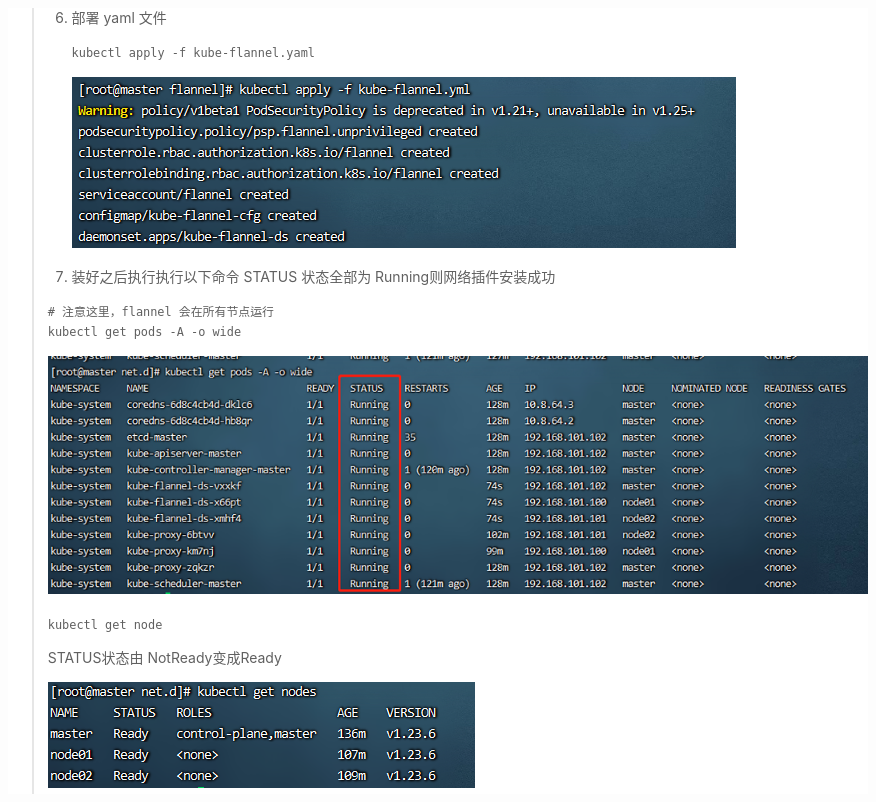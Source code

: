>
>    
>
> 6. 部署 yaml 文件 
>
>    ```
>    kubectl apply -f kube-flannel.yaml
>    ```
>
>    ![image-20220923133706630](images/image-20220923133706630.png)
>
> 7. 装好之后执行执行以下命令 STATUS 状态全部为 Running则网络插件安装成功
>
> ```
> # 注意这里，flannel 会在所有节点运行
> kubectl get pods -A -o wide
> ```
>
> ![image-20220923190826177](images/image-20220923190826177.png)
>
> ```
> kubectl get node 
> ```
>
> STATUS状态由 NotReady变成Ready
>
> ![image-20220923191514811](images/image-20220923191514811.png)
